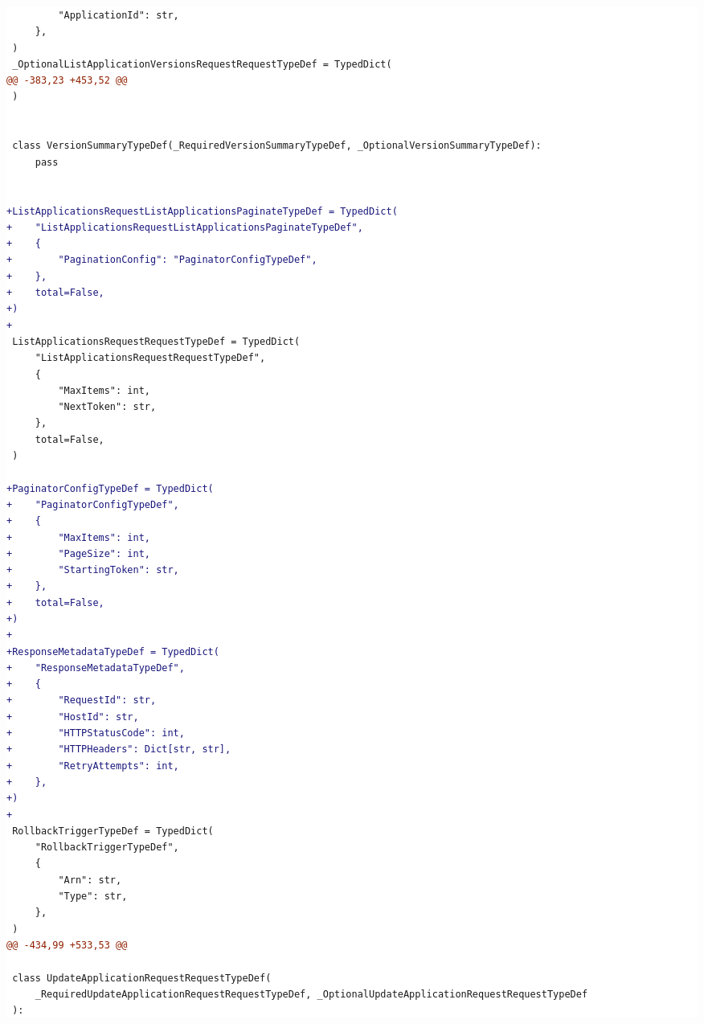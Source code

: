 ```diff
         "ApplicationId": str,
     },
 )
 _OptionalListApplicationVersionsRequestRequestTypeDef = TypedDict(
@@ -383,23 +453,52 @@
 )
 
 
 class VersionSummaryTypeDef(_RequiredVersionSummaryTypeDef, _OptionalVersionSummaryTypeDef):
     pass
 
 
+ListApplicationsRequestListApplicationsPaginateTypeDef = TypedDict(
+    "ListApplicationsRequestListApplicationsPaginateTypeDef",
+    {
+        "PaginationConfig": "PaginatorConfigTypeDef",
+    },
+    total=False,
+)
+
 ListApplicationsRequestRequestTypeDef = TypedDict(
     "ListApplicationsRequestRequestTypeDef",
     {
         "MaxItems": int,
         "NextToken": str,
     },
     total=False,
 )
 
+PaginatorConfigTypeDef = TypedDict(
+    "PaginatorConfigTypeDef",
+    {
+        "MaxItems": int,
+        "PageSize": int,
+        "StartingToken": str,
+    },
+    total=False,
+)
+
+ResponseMetadataTypeDef = TypedDict(
+    "ResponseMetadataTypeDef",
+    {
+        "RequestId": str,
+        "HostId": str,
+        "HTTPStatusCode": int,
+        "HTTPHeaders": Dict[str, str],
+        "RetryAttempts": int,
+    },
+)
+
 RollbackTriggerTypeDef = TypedDict(
     "RollbackTriggerTypeDef",
     {
         "Arn": str,
         "Type": str,
     },
 )
@@ -434,99 +533,53 @@
 
 class UpdateApplicationRequestRequestTypeDef(
     _RequiredUpdateApplicationRequestRequestTypeDef, _OptionalUpdateApplicationRequestRequestTypeDef
 ):
```